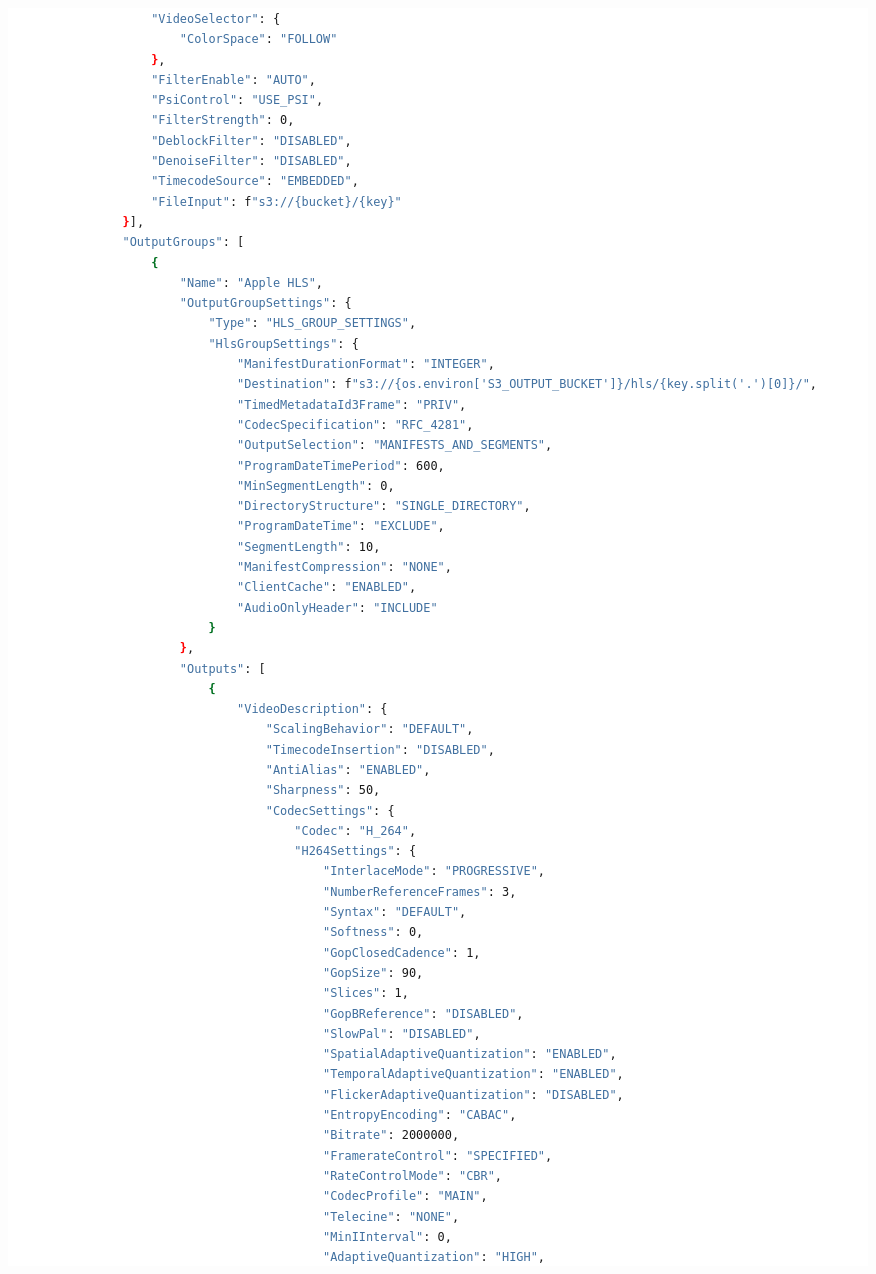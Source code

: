    ```bash
                       "VideoSelector": {
                           "ColorSpace": "FOLLOW"
                       },
                       "FilterEnable": "AUTO",
                       "PsiControl": "USE_PSI",
                       "FilterStrength": 0,
                       "DeblockFilter": "DISABLED",
                       "DenoiseFilter": "DISABLED",
                       "TimecodeSource": "EMBEDDED",
                       "FileInput": f"s3://{bucket}/{key}"
                   }],
                   "OutputGroups": [
                       {
                           "Name": "Apple HLS",
                           "OutputGroupSettings": {
                               "Type": "HLS_GROUP_SETTINGS",
                               "HlsGroupSettings": {
                                   "ManifestDurationFormat": "INTEGER",
                                   "Destination": f"s3://{os.environ['S3_OUTPUT_BUCKET']}/hls/{key.split('.')[0]}/",
                                   "TimedMetadataId3Frame": "PRIV",
                                   "CodecSpecification": "RFC_4281",
                                   "OutputSelection": "MANIFESTS_AND_SEGMENTS",
                                   "ProgramDateTimePeriod": 600,
                                   "MinSegmentLength": 0,
                                   "DirectoryStructure": "SINGLE_DIRECTORY",
                                   "ProgramDateTime": "EXCLUDE",
                                   "SegmentLength": 10,
                                   "ManifestCompression": "NONE",
                                   "ClientCache": "ENABLED",
                                   "AudioOnlyHeader": "INCLUDE"
                               }
                           },
                           "Outputs": [
                               {
                                   "VideoDescription": {
                                       "ScalingBehavior": "DEFAULT",
                                       "TimecodeInsertion": "DISABLED",
                                       "AntiAlias": "ENABLED",
                                       "Sharpness": 50,
                                       "CodecSettings": {
                                           "Codec": "H_264",
                                           "H264Settings": {
                                               "InterlaceMode": "PROGRESSIVE",
                                               "NumberReferenceFrames": 3,
                                               "Syntax": "DEFAULT",
                                               "Softness": 0,
                                               "GopClosedCadence": 1,
                                               "GopSize": 90,
                                               "Slices": 1,
                                               "GopBReference": "DISABLED",
                                               "SlowPal": "DISABLED",
                                               "SpatialAdaptiveQuantization": "ENABLED",
                                               "TemporalAdaptiveQuantization": "ENABLED",
                                               "FlickerAdaptiveQuantization": "DISABLED",
                                               "EntropyEncoding": "CABAC",
                                               "Bitrate": 2000000,
                                               "FramerateControl": "SPECIFIED",
                                               "RateControlMode": "CBR",
                                               "CodecProfile": "MAIN",
                                               "Telecine": "NONE",
                                               "MinIInterval": 0,
                                               "AdaptiveQuantization": "HIGH",
   ```